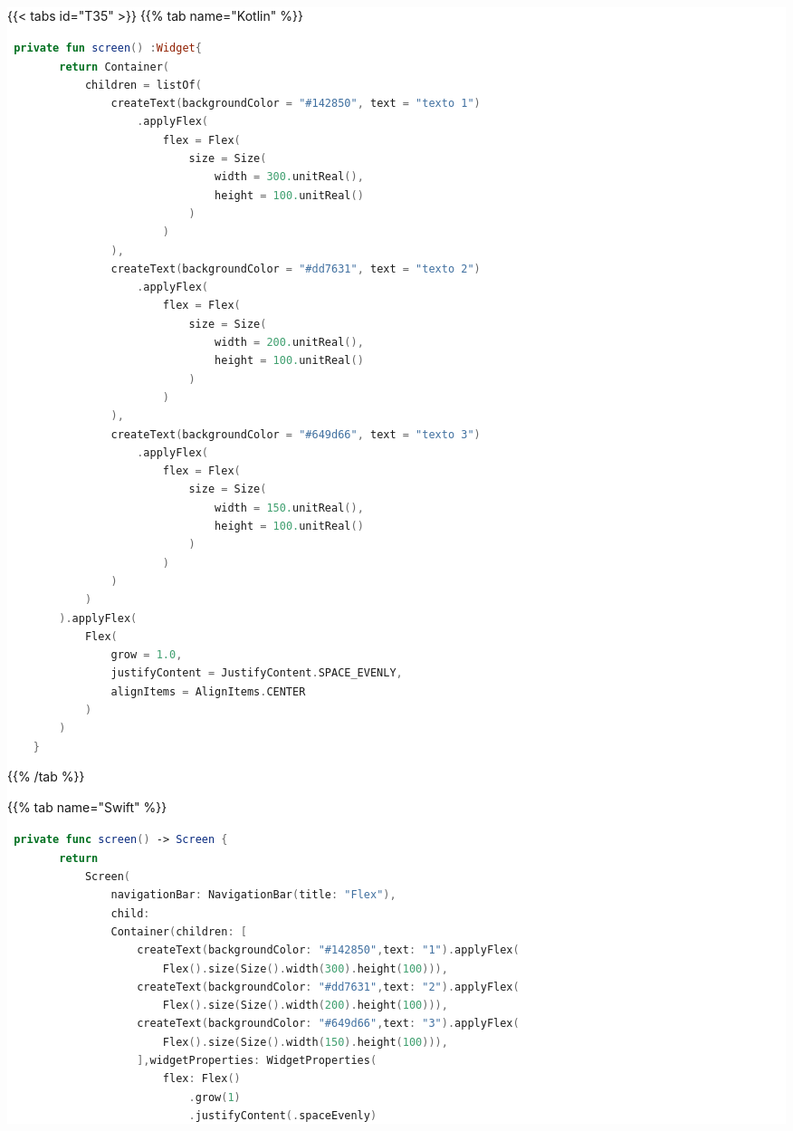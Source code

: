 {{< tabs id="T35" >}}
{{% tab name="Kotlin" %}}

```kotlin
 private fun screen() :Widget{
        return Container(
            children = listOf(
                createText(backgroundColor = "#142850", text = "texto 1")
                    .applyFlex(
                        flex = Flex(
                            size = Size(
                                width = 300.unitReal(),
                                height = 100.unitReal()
                            )
                        )
                ),
                createText(backgroundColor = "#dd7631", text = "texto 2")
                    .applyFlex(
                        flex = Flex(
                            size = Size(
                                width = 200.unitReal(),
                                height = 100.unitReal()
                            )
                        )
                ),
                createText(backgroundColor = "#649d66", text = "texto 3")
                    .applyFlex(
                        flex = Flex(
                            size = Size(
                                width = 150.unitReal(),
                                height = 100.unitReal()
                            )
                        )
                )
            )
        ).applyFlex(
            Flex(
                grow = 1.0,
                justifyContent = JustifyContent.SPACE_EVENLY,
                alignItems = AlignItems.CENTER
            )
        )
    }
```

{{% /tab %}}

{{% tab name="Swift" %}}

```swift
 private func screen() -> Screen {
        return
            Screen(
                navigationBar: NavigationBar(title: "Flex"),
                child:
                Container(children: [
                    createText(backgroundColor: "#142850",text: "1").applyFlex(
                        Flex().size(Size().width(300).height(100))),
                    createText(backgroundColor: "#dd7631",text: "2").applyFlex(
                        Flex().size(Size().width(200).height(100))),
                    createText(backgroundColor: "#649d66",text: "3").applyFlex(
                        Flex().size(Size().width(150).height(100))),
                    ],widgetProperties: WidgetProperties(
                        flex: Flex()
                            .grow(1)
                            .justifyContent(.spaceEvenly)
```